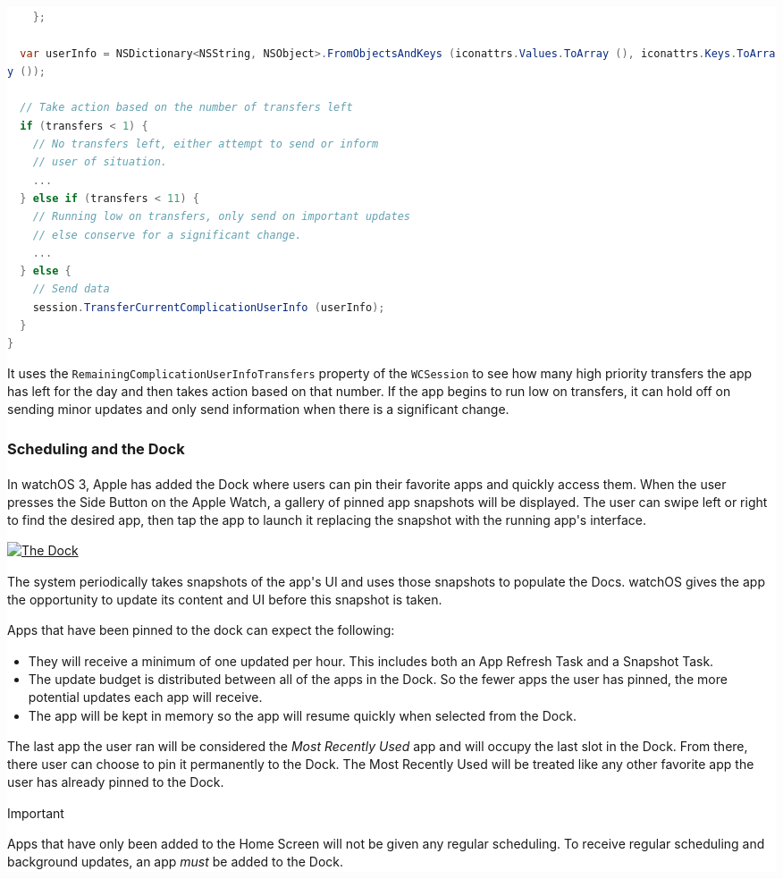 ```csharp
    };

  var userInfo = NSDictionary<NSString, NSObject>.FromObjectsAndKeys (iconattrs.Values.ToArray (), iconattrs.Keys.ToArray ());

  // Take action based on the number of transfers left
  if (transfers < 1) {
    // No transfers left, either attempt to send or inform
    // user of situation.
    ...
  } else if (transfers < 11) {
    // Running low on transfers, only send on important updates
    // else conserve for a significant change.
    ...
  } else {
    // Send data
    session.TransferCurrentComplicationUserInfo (userInfo);
  }
}
```

It uses the `RemainingComplicationUserInfoTransfers` property of the `WCSession` to see how many high priority transfers the app has left for the day and then takes action based on that number. If the app begins to run low on transfers, it can hold off on sending minor updates and only send information when there is a significant change.

<a name="Scheduling-and-Dock" />

### Scheduling and the Dock

In watchOS 3, Apple has added the Dock where users can pin their favorite apps and quickly access them. When the user presses the Side Button on the Apple Watch, a gallery of pinned app snapshots will be displayed. The user can swipe left or right to find the desired app, then tap the app to launch it replacing the snapshot with the running app's interface.

[![](background-tasks-images/dock01.png "The Dock")](background-tasks-images/dock01.png#lightbox)

The system periodically takes snapshots of the app's UI and uses those snapshots to populate the Docs. watchOS gives the app the opportunity to update its content and UI before this snapshot is taken.

Apps that have been pinned to the dock can expect the following:

- They will receive a minimum of one updated per hour. This includes both an App Refresh Task and a Snapshot Task.
- The update budget is distributed between all of the apps in the Dock. So the fewer apps the user has pinned, the more potential updates each app will receive.
- The app will be kept in memory so the app will resume quickly when selected from the Dock.

The last app the user ran will be considered the _Most Recently Used_ app  and will occupy the last slot in the Dock. From there, there user can choose to pin it permanently to the Dock. The Most Recently Used will be treated like any other favorite app the user has already pinned to the Dock.

> [!IMPORTANT]
> Apps that have only been added to the Home Screen will not be given any regular scheduling. To receive regular scheduling and background updates, an app _must_ be added to the Dock.
